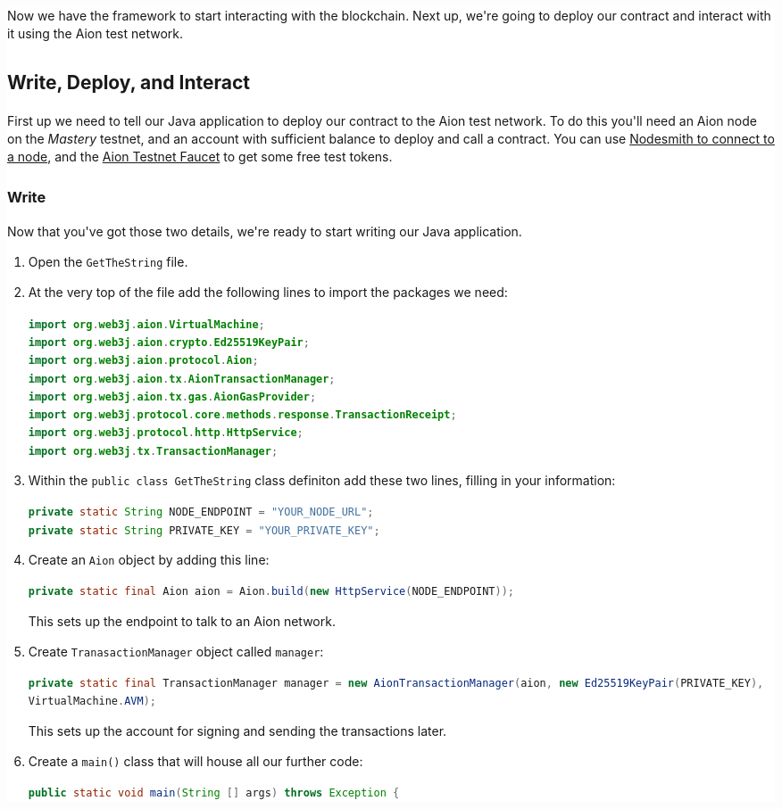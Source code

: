 Now we have the framework to start interacting with the blockchain. Next up, we're going to deploy our contract and interact with it using the Aion test network.

## Write, Deploy, and Interact

First up we need to tell our Java application to deploy our contract to the Aion test network. To do this you'll need an Aion node on the _Mastery_ testnet, and an account with sufficient balance to deploy and call a contract. You can use [Nodesmith to connect to a node](developers/nodes/hosting-services), and the [Aion Testnet Faucet](developers/tools/faucets) to get some free test tokens.

### Write

Now that you've got those two details, we're ready to start writing our Java application.

1. Open the `GetTheString` file.
2. At the very top of the file add the following lines to import the packages we need:

    ```java
    import org.web3j.aion.VirtualMachine;
    import org.web3j.aion.crypto.Ed25519KeyPair;
    import org.web3j.aion.protocol.Aion;
    import org.web3j.aion.tx.AionTransactionManager;
    import org.web3j.aion.tx.gas.AionGasProvider;
    import org.web3j.protocol.core.methods.response.TransactionReceipt;
    import org.web3j.protocol.http.HttpService;
    import org.web3j.tx.TransactionManager;
    ```

3. Within the `public class GetTheString` class definiton add these two lines, filling in your information:

    ```java
    private static String NODE_ENDPOINT = "YOUR_NODE_URL";
    private static String PRIVATE_KEY = "YOUR_PRIVATE_KEY";
    ```

4. Create an `Aion` object by adding this line:

    ```java
    private static final Aion aion = Aion.build(new HttpService(NODE_ENDPOINT));
    ```

    This sets up the endpoint to talk to an Aion network.

5. Create `TranasactionManager` object called `manager`:

    ```java
    private static final TransactionManager manager = new AionTransactionManager(aion, new Ed25519KeyPair(PRIVATE_KEY), VirtualMachine.AVM);
    ```

    This sets up the account for signing and sending the transactions later.

6. Create a `main()` class that will house all our further code:

    ```java
    public static void main(String [] args) throws Exception {
